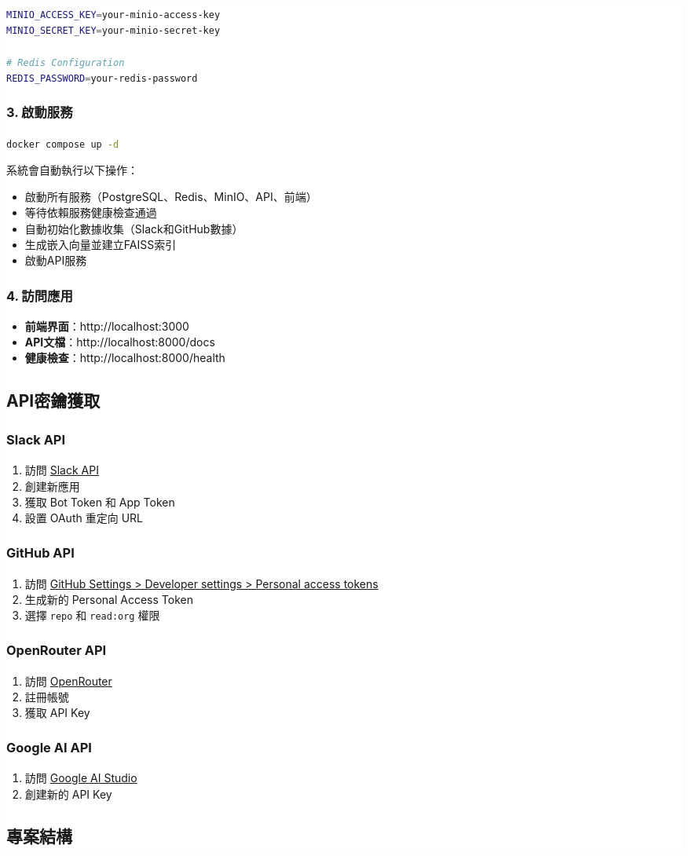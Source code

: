 ```bash
MINIO_ACCESS_KEY=your-minio-access-key
MINIO_SECRET_KEY=your-minio-secret-key

# Redis Configuration
REDIS_PASSWORD=your-redis-password
```

### 3. 啟動服務

```bash
docker compose up -d
```

系統會自動執行以下操作：
- 啟動所有服務（PostgreSQL、Redis、MinIO、API、前端）
- 等待依賴服務健康檢查通過
- 自動初始化數據收集（Slack和GitHub數據）
- 生成嵌入向量並建立FAISS索引
- 啟動API服務

### 4. 訪問應用

- **前端界面**：http://localhost:3000
- **API文檔**：http://localhost:8000/docs
- **健康檢查**：http://localhost:8000/health

## API密鑰獲取

### Slack API
1. 訪問 [Slack API](https://api.slack.com/apps)
2. 創建新應用
3. 獲取 Bot Token 和 App Token
4. 設置 OAuth 重定向 URL

### GitHub API
1. 訪問 [GitHub Settings > Developer settings > Personal access tokens](https://github.com/settings/tokens)
2. 生成新的 Personal Access Token
3. 選擇 `repo` 和 `read:org` 權限

### OpenRouter API
1. 訪問 [OpenRouter](https://openrouter.ai/)
2. 註冊帳號
3. 獲取 API Key

### Google AI API
1. 訪問 [Google AI Studio](https://makersuite.google.com/app/apikey)
2. 創建新的 API Key

## 專案結構

